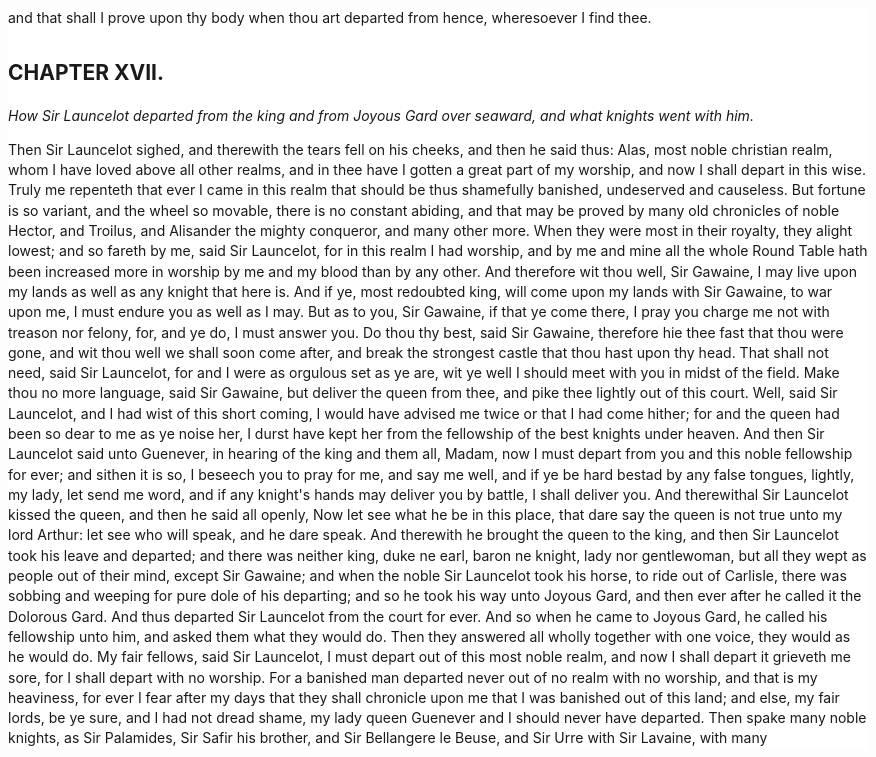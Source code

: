 and that shall I prove upon thy body when thou art departed from hence,
wheresoever I find thee.


CHAPTER XVII.
-------------

_How Sir Launcelot departed from the king and from Joyous Gard over
seaward, and what knights went with him._

Then Sir Launcelot sighed, and therewith the tears fell on his cheeks,
and then he said thus: Alas, most noble christian realm, whom I have
loved above all other realms, and in thee have I gotten a great part of
my worship, and now I shall depart in this wise. Truly me repenteth
that ever I came in this realm that should be thus shamefully banished,
undeserved and causeless. But fortune is so variant, and the wheel so
movable, there is no constant abiding, and that may be proved by many
old chronicles of noble Hector, and Troilus, and Alisander the mighty
conqueror, and many other more. When they were most in their royalty,
they alight lowest; and so fareth by me, said Sir Launcelot, for in
this realm I had worship, and by me and mine all the whole Round Table
hath been increased more in worship by me and my blood than by any
other. And therefore wit thou well, Sir Gawaine, I may live upon my
lands as well as any knight that here is. And if ye, most redoubted
king, will come upon my lands with Sir Gawaine, to war upon me, I must
endure you as well as I may. But as to you, Sir Gawaine, if that ye
come there, I pray you charge me not with treason nor felony, for, and
ye do, I must answer you. Do thou thy best, said Sir Gawaine, therefore
hie thee fast that thou were gone, and wit thou well we shall soon come
after, and break the strongest castle that thou hast upon thy head.
That shall not need, said Sir Launcelot, for and I were as orgulous set
as ye are, wit ye well I should meet with you in midst of the field.
Make thou no more language, said Sir Gawaine, but deliver the queen
from thee, and pike thee lightly out of this court. Well, said Sir
Launcelot, and I had wist of this short coming, I would have advised me
twice or that I had come hither; for and the queen had been so dear to
me as ye noise her, I durst have kept her from the fellowship of the
best knights under heaven. And then Sir Launcelot said unto Guenever,
in hearing of the king and them all, Madam, now I must depart from you
and this noble fellowship for ever; and sithen it is so, I beseech you
to pray for me, and say me well, and if ye be hard bestad by any false
tongues, lightly, my lady, let send me word, and if any knight's hands
may deliver you by battle, I shall deliver you. And therewithal Sir
Launcelot kissed the queen, and then he said all openly, Now let see
what he be in this place, that dare say the queen is not true unto my
lord Arthur: let see who will speak, and he dare speak. And therewith
he brought the queen to the king, and then Sir Launcelot took his leave
and departed; and there was neither king, duke ne earl, baron ne
knight, lady nor gentlewoman, but all they wept as people out of their
mind, except Sir Gawaine; and when the noble Sir Launcelot took his
horse, to ride out of Carlisle, there was sobbing and weeping for pure
dole of his departing; and so he took his way unto Joyous Gard, and
then ever after he called it the Dolorous Gard. And thus departed Sir
Launcelot from the court for ever. And so when he came to Joyous Gard,
he called his fellowship unto him, and asked them what they would do.
Then they answered all wholly together with one voice, they would as he
would do. My fair fellows, said Sir Launcelot, I must depart out of
this most noble realm, and now I shall depart it grieveth me sore, for
I shall depart with no worship. For a banished man departed never out
of no realm with no worship, and that is my heaviness, for ever I fear
after my days that they shall chronicle upon me that I was banished out
of this land; and else, my fair lords, be ye sure, and I had not dread
shame, my lady queen Guenever and I should never have departed. Then
spake many noble knights, as Sir Palamides, Sir Safir his brother, and
Sir Bellangere le Beuse, and Sir Urre with Sir Lavaine, with many